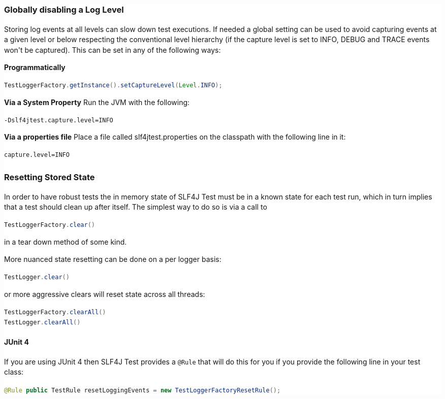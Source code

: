 ### Globally disabling a Log Level

Storing log events at all levels can slow down test executions. If needed a global
setting can be used to avoid capturing events at a given level or below respecting
the conventional level hierarchy (if the capture level is set to INFO, DEBUG and TRACE
events won't be captured). This can be set in any of the following ways:

**Programmatically**
```java
TestLoggerFactory.getInstance().setCaptureLevel(Level.INFO);
```

**Via a System Property**
Run the JVM with the following:

```shell
-Dslf4jtest.capture.level=INFO
```

**Via a properties file**
Place a file called slf4jtest.properties on the classpath with the following
line in it:

```properties
capture.level=INFO
```

### Resetting Stored State

In order to have robust tests the in memory state of SLF4J Test must be in a
known state for each test run, which in turn implies that a test should clean up
after itself. The simplest way to do so is via a call to

```java
TestLoggerFactory.clear()
```

in a tear down method of some kind.

More nuanced state resetting can be done on a per logger basis:

```java
TestLogger.clear()
```

or more aggressive clears will reset state across all threads:

```java
TestLoggerFactory.clearAll()
TestLogger.clearAll()
```
     
#### JUnit 4

If you are using JUnit 4 then SLF4J Test provides a `@Rule` that will do this
for you if you provide the following line in your test class:

```java
@Rule public TestRule resetLoggingEvents = new TestLoggerFactoryResetRule();
```

